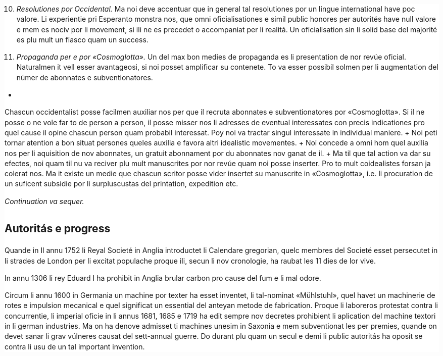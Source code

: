 10. *Resolutiones por Occidental.* Ma noi deve accentuar que in general
  tal resolutiones por un lingue international have poc valore. Li
  experientie pri Esperanto monstra nos, que omni oficialisationes e
  simil public honores per autorités have null valore e mem es nociv
  por li movement, si ili ne es precedet o accompaniat per li
  realitá. Un oficialisation sin li solid base del majorité es plu
  mult un fiasco quam un success.

11. *Propaganda per e por «Cosmoglotta».* Un del max bon medies de
  propaganda es li presentation de nor revúe oficial. Naturalmen it
  vell esser avantageosi, si noi posset amplificar su contenete. To
  va esser possibil solmen per li augmentation del númer de
  abonnates e subventionatores.
+
Chascun occidentalist posse facilmen auxiliar nos per que il recruta
abonnates e subventionatores por «Cosmoglotta». Si il ne posse o ne
vole far to de person a person, il posse misser nos li adresses de
eventual interessates con precis indicationes pro quel cause il opine
chascun person quam probabil interessat. Poy noi va tractar singul
interessate in individual maniere.
+
Noi peti tornar atention a bon situat persones queles auxilia e favora
altri idealistic movementes.
+
Noi concede a omni hom quel auxilia nos per li aquisition de nov
abonnates, un gratuit abonnament por du abonnates nov ganat de il.
+
Ma til que tal action va dar su efectes, noi quam til nu va reciver
plu mult manuscrites por nor revúe quam noi posse inserter. Pro to
mult coidealistes forsan ja colerat nos. Ma it existe un medie que
chascun scritor posse vider insertet su manuscrite in «Cosmoglotta»,
i.e. li procuration de un suficent subsidie por li surpluscustas del
printation, expedition etc.

_Continuation va sequer._




## Autoritás e progress

Quande in Il annu 1752 li Reyal Societé in Anglia introductet li
Calendare gregorian, quelc membres del Societé esset persecutet in li
strades de London per li excitat populache proque ili, secun li nov
cronologie, ha raubat les 11 dies de lor vive.

In annu 1306 li rey Eduard I ha prohibit in Anglia brular carbon pro
cause del fum e li mal odore.

Circum li annu 1600 in Germania un machine por texter ha esset
inventet, li tal-nominat «Mühlstuhl», quel havet un machinerie de
rotes e impulsion mecanical e quel significat un essential del anteyan
metode de fabrication. Proque li laboreros protestat contra li
concurrentie, li imperial oficie in li annus 1681, 1685 e 1719 ha edit
sempre nov decretes prohibient li aplication del machine textori in li
german industries. Ma on ha denove admisset ti machines unesim in
Saxonia e mem subventionat les per premies, quande on devet sanar li
grav vúlneres causat del sett-annual guerre. Do durant plu quam un
secul e demí li public autoritás ha oposit se contra li usu de un tal
important invention.
